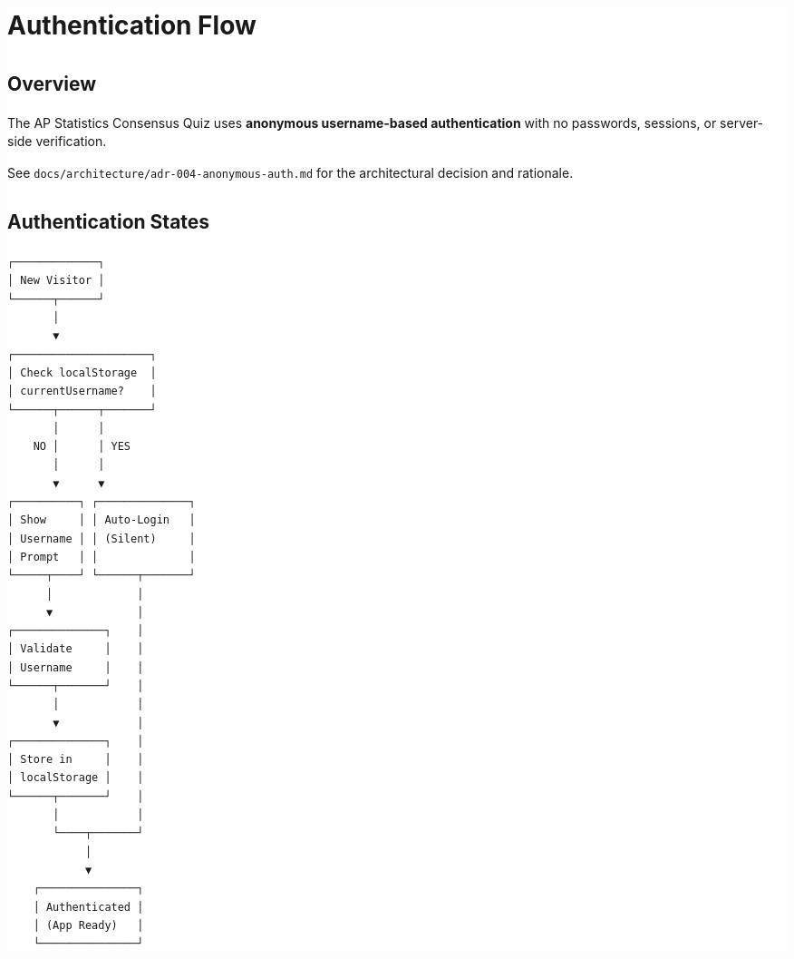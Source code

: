 # Authentication Flow

## Overview
The AP Statistics Consensus Quiz uses **anonymous username-based authentication** with no passwords, sessions, or server-side verification.

See `docs/architecture/adr-004-anonymous-auth.md` for the architectural decision and rationale.

## Authentication States

```
┌─────────────┐
│ New Visitor │
└──────┬──────┘
       │
       ▼
┌─────────────────────┐
│ Check localStorage  │
│ currentUsername?    │
└──────┬──────┬───────┘
       │      │
    NO │      │ YES
       │      │
       ▼      ▼
┌──────────┐ ┌──────────────┐
│ Show     │ │ Auto-Login   │
│ Username │ │ (Silent)     │
│ Prompt   │ │              │
└─────┬────┘ └──────┬───────┘
      │             │
      ▼             │
┌──────────────┐    │
│ Validate     │    │
│ Username     │    │
└──────┬───────┘    │
       │            │
       ▼            │
┌──────────────┐    │
│ Store in     │    │
│ localStorage │    │
└──────┬───────┘    │
       │            │
       └────┬───────┘
            │
            ▼
    ┌───────────────┐
    │ Authenticated │
    │ (App Ready)   │
    └───────────────┘
```
